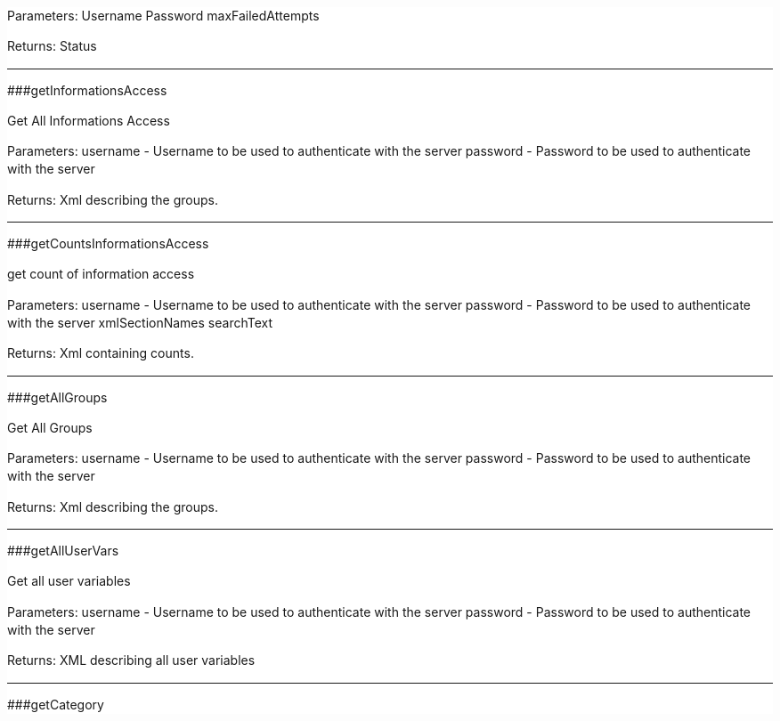 Parameters:
Username
Password
maxFailedAttempts

Returns:
Status
___
###getInformationsAccess

Get All Informations Access

Parameters:
username - Username to be used to authenticate with the server
password - Password to be used to authenticate with the server

Returns:
Xml describing the groups.
___
###getCountsInformationsAccess

get count of information access

Parameters:
username - Username to be used to authenticate with the server
password - Password to be used to authenticate with the server
xmlSectionNames
searchText

Returns:
Xml containing counts.	
___
###getAllGroups

Get All Groups

Parameters:
username - Username to be used to authenticate with the server
password - Password to be used to authenticate with the server

Returns:
Xml describing the groups.
___
###getAllUserVars

Get all user variables

Parameters:
username - Username to be used to authenticate with the server
password - Password to be used to authenticate with the server

Returns:
XML describing all user variables
___
###getCategory
